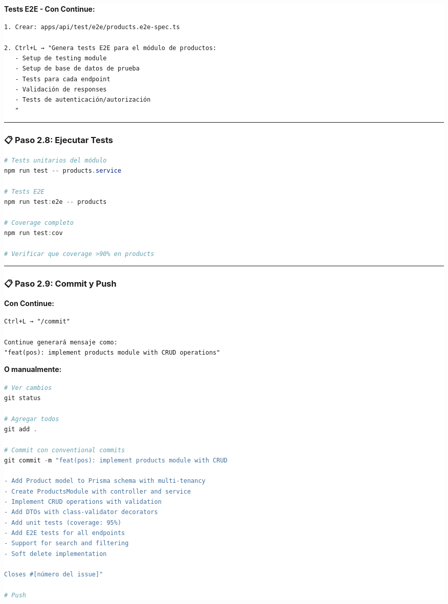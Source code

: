 **Tests E2E - Con Continue:**

```
1. Crear: apps/api/test/e2e/products.e2e-spec.ts

2. Ctrl+L → "Genera tests E2E para el módulo de productos:
   - Setup de testing module
   - Setup de base de datos de prueba
   - Tests para cada endpoint
   - Validación de responses
   - Tests de autenticación/autorización
   "
```

---

### 📋 Paso 2.8: Ejecutar Tests

```powershell
# Tests unitarios del módulo
npm run test -- products.service

# Tests E2E
npm run test:e2e -- products

# Coverage completo
npm run test:cov

# Verificar que coverage >90% en products
```

---

### 📋 Paso 2.9: Commit y Push

**Con Continue:**

```
Ctrl+L → "/commit"

Continue generará mensaje como:
"feat(pos): implement products module with CRUD operations"
```

**O manualmente:**

```powershell
# Ver cambios
git status

# Agregar todos
git add .

# Commit con conventional commits
git commit -m "feat(pos): implement products module with CRUD

- Add Product model to Prisma schema with multi-tenancy
- Create ProductsModule with controller and service
- Implement CRUD operations with validation
- Add DTOs with class-validator decorators
- Add unit tests (coverage: 95%)
- Add E2E tests for all endpoints
- Support for search and filtering
- Soft delete implementation

Closes #[número del issue]"

# Push
```